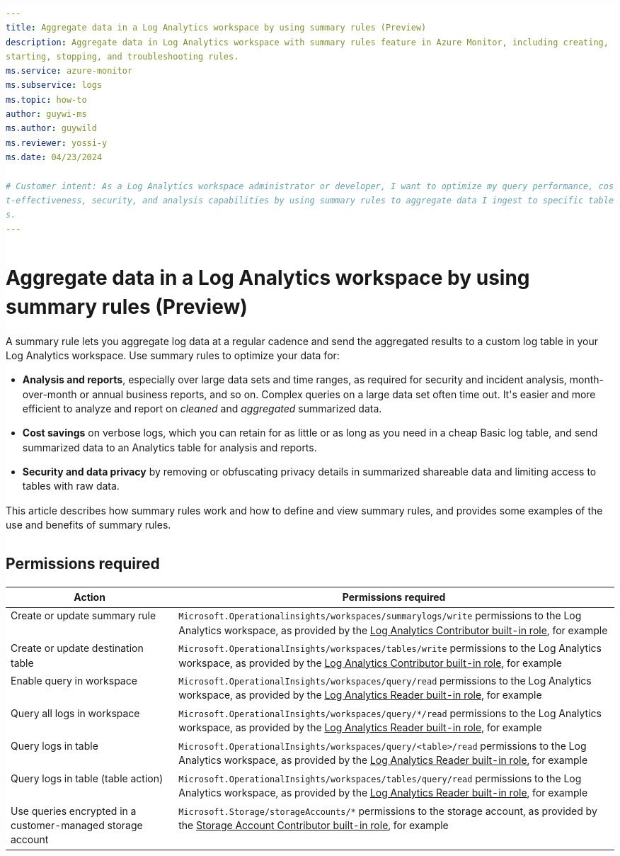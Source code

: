 ```yaml
---
title: Aggregate data in a Log Analytics workspace by using summary rules (Preview)
description: Aggregate data in Log Analytics workspace with summary rules feature in Azure Monitor, including creating, starting, stopping, and troubleshooting rules. 
ms.service: azure-monitor
ms.subservice: logs
ms.topic: how-to
author: guywi-ms
ms.author: guywild
ms.reviewer: yossi-y
ms.date: 04/23/2024

# Customer intent: As a Log Analytics workspace administrator or developer, I want to optimize my query performance, cost-effectiveness, security, and analysis capabilities by using summary rules to aggregate data I ingest to specific tables.
---
```


# Aggregate data in a Log Analytics workspace by using summary rules (Preview)

A summary rule lets you aggregate log data at a regular cadence and send the aggregated results to a custom log table in your Log Analytics workspace. Use summary rules to optimize your data for:

- **Analysis and reports**, especially over large data sets and time ranges, as required for security and incident analysis, month-over-month or annual business reports, and so on. Complex queries on a large data set often time out. It's easier and more efficient to analyze and report on _cleaned_ and _aggregated_ summarized data. 

- **Cost savings** on verbose logs, which you can retain for as little or as long as you need in a cheap Basic log table, and send summarized data to an Analytics table for analysis and reports. 

- **Security and data privacy** by removing or obfuscating privacy details in summarized shareable data and limiting access to tables with raw data.

This article describes how summary rules work and how to define and view summary rules, and provides some examples of the use and benefits of summary rules.

## Permissions required

| Action | Permissions required |
| --- | --- |
| Create or update summary rule | `Microsoft.Operationalinsights/workspaces/summarylogs/write` permissions to the Log Analytics workspace, as provided by the [Log Analytics Contributor built-in role](manage-access.md#log-analytics-contributor), for example |
| Create or update destination table | `Microsoft.OperationalInsights/workspaces/tables/write` permissions to the Log Analytics workspace, as provided by the [Log Analytics Contributor built-in role](manage-access.md#log-analytics-contributor), for example |
| Enable query in workspace | `Microsoft.OperationalInsights/workspaces/query/read` permissions to the Log Analytics workspace, as provided by the [Log Analytics Reader built-in role](manage-access.md#log-analytics-reader), for example |
| Query all logs in workspace | `Microsoft.OperationalInsights/workspaces/query/*/read` permissions to the Log Analytics workspace, as provided by the [Log Analytics Reader built-in role](manage-access.md#log-analytics-reader), for example |
| Query logs in table | `Microsoft.OperationalInsights/workspaces/query/<table>/read` permissions to the Log Analytics workspace, as provided by the [Log Analytics Reader built-in role](manage-access.md#log-analytics-reader), for example |
| Query logs in table (table action) | `Microsoft.OperationalInsights/workspaces/tables/query/read` permissions to the Log Analytics workspace, as provided by the [Log Analytics Reader built-in role](manage-access.md#log-analytics-reader), for example |
| Use queries encrypted in a customer-managed storage account|`Microsoft.Storage/storageAccounts/*` permissions to the storage account, as provided by the [Storage Account Contributor built-in role](/azure/role-based-access-control/built-in-roles/storage#storage-account-contributor), for example|
